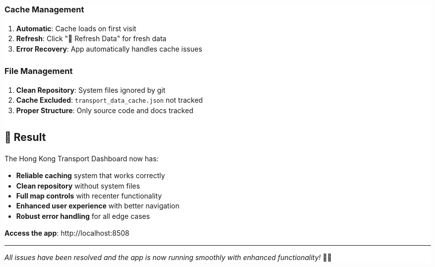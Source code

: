 ### **Cache Management**
1. **Automatic**: Cache loads on first visit
2. **Refresh**: Click "🔄 Refresh Data" for fresh data
3. **Error Recovery**: App automatically handles cache issues

### **File Management**
1. **Clean Repository**: System files ignored by git
2. **Cache Excluded**: `transport_data_cache.json` not tracked
3. **Proper Structure**: Only source code and docs tracked

## 🎉 **Result**

The Hong Kong Transport Dashboard now has:
- **Reliable caching** system that works correctly
- **Clean repository** without system files
- **Full map controls** with recenter functionality
- **Enhanced user experience** with better navigation
- **Robust error handling** for all edge cases

**Access the app**: http://localhost:8508

---

*All issues have been resolved and the app is now running smoothly with enhanced functionality!* 🎯✨ 